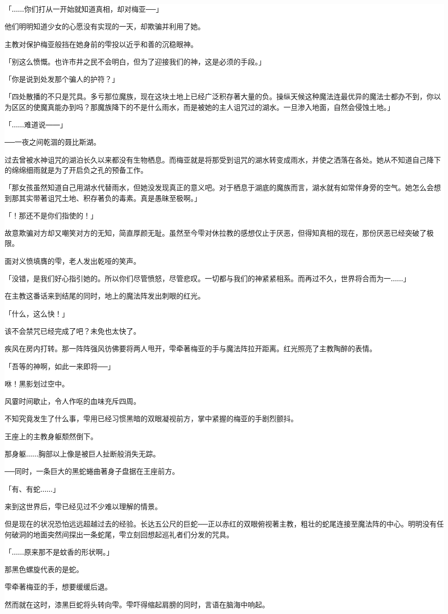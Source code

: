 「……你们打从一开始就知道真相，却对梅亚──」

他们明明知道少女的心愿没有实现的一天，却欺骗并利用了她。

主教对保护梅亚般挡在她身前的雫投以近乎和善的沉稳眼神。

「别这么愤慨。也许市井之民不会明白，但为了迎接我们的神，这是必须的手段。」

「你是说到处发那个骗人的护符？」

「四处散播的不只是咒具。多亏那位魔族，现在这块土地上已经广泛积存著大量的负。操纵天候这种魔法连最优异的魔法士都办不到，你以为区区的使魔真能办到吗？那魔族降下的不是什么雨水，而是被她的主人诅咒过的湖水。一旦渗入地面，自然会侵蚀土地。」

「……难道说――」

──一夜之间乾涸的聂比斯湖。

过去曾被水神诅咒的湖泊长久以来都没有生物栖息。而梅亚就是将那受到诅咒的湖水转变成雨水，并使之洒落在各处。她从不知道自己降下的绵绵细雨就是为了开启负之孔的预备工作。

「那女孩虽然知道自己用湖水代替雨水，但她没发现真正的意义吧。对于栖息于湖底的魔族而言，湖水就有如常伴身旁的空气。她怎么会想到那其实带著诅咒土地、积存著负的毒素。真是愚昧至极啊。」

「！那还不是你们指使的！」

故意欺骗对方却又嘲笑对方的无知，简直厚颜无耻。虽然至今雫对休拉教的感想仅止于厌恶，但得知真相的现在，那份厌恶已经突破了极限。

面对义愤填膺的雫，老人发出乾哑的笑声。

「没错，是我们好心指引她的。所以你们尽管愤怒，尽管悲叹。一切都与我们的神紧紧相系。而再过不久，世界将合而为一……」

在主教这番话来到结尾的同时，地上的魔法阵发出刺眼的红光。

「什么，这么快！」

该不会禁咒已经完成了吧？未免也太快了。

疾风在房内打转。那一阵阵强风彷佛要将两人甩开，雫牵著梅亚的手与魔法阵拉开距离。红光照亮了主教陶醉的表情。

「吾等的神啊，如此一来即将──」

咻！黑影划过空中。

风霎时间歇止，令人作呕的血味充斥四周。

不知究竟发生了什么事，雫用已经习惯黑暗的双眼凝视前方，掌中紧握的梅亚的手剧烈颤抖。

王座上的主教身躯颓然倒下。

那身躯……胸部以上像是被巨人扯断般消失无踪。

──同时，一条巨大的黑蛇蜷曲著身子盘据在王座前方。

「有、有蛇……」

来到这世界后，雫已经见过不少难以理解的情景。

但是现在的状况恐怕远远超越过去的经验。长达五公尺的巨蛇──正以赤红的双眼俯视著主教，粗壮的蛇尾连接至魔法阵的中心。明明没有任何破洞的地面突然间探出一条蛇尾，雫立刻回想起巡礼者们分发的咒具。

「……原来那不是蚊香的形状啊。」

那黑色螺旋代表的是蛇。

雫牵著梅亚的手，想要缓缓后退。

然而就在这时，漆黑巨蛇将头转向雫。雫吓得缩起肩膀的同时，言语在脑海中响起。
